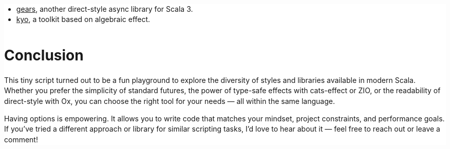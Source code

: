 - [gears](https://github.com/lampepfl/gears), another direct-style async library for Scala 3.
- [kyo](https://github.com/getkyo/kyo), a toolkit based on algebraic effect.

# Conclusion

This tiny script turned out to be a fun playground to explore the diversity of styles 
and libraries available in modern Scala. Whether you prefer the simplicity of standard futures, 
the power of type-safe effects with cats-effect or ZIO, or the readability of direct-style with Ox, 
you can choose the right tool for your needs — all within the same language.

Having options is empowering. It allows you to write code that matches your mindset, 
project constraints, and performance goals. If you’ve tried a different approach 
or library for similar scripting tasks, I’d love to hear about it — 
feel free to reach out or leave a comment!
